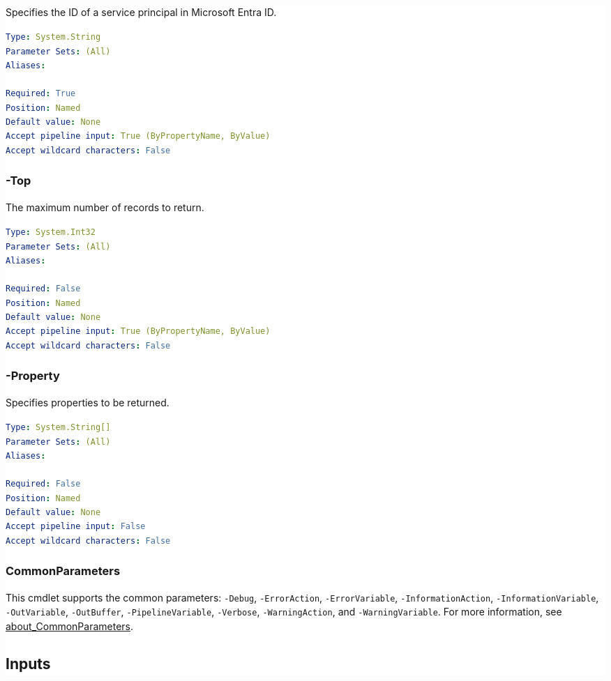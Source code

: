 Specifies the ID of a service principal in Microsoft Entra ID.

```yaml
Type: System.String
Parameter Sets: (All)
Aliases:

Required: True
Position: Named
Default value: None
Accept pipeline input: True (ByPropertyName, ByValue)
Accept wildcard characters: False
```

### -Top

The maximum number of records to return.

```yaml
Type: System.Int32
Parameter Sets: (All)
Aliases:

Required: False
Position: Named
Default value: None
Accept pipeline input: True (ByPropertyName, ByValue)
Accept wildcard characters: False
```

### -Property

Specifies properties to be returned.

```yaml
Type: System.String[]
Parameter Sets: (All)
Aliases:

Required: False
Position: Named
Default value: None
Accept pipeline input: False
Accept wildcard characters: False
```

### CommonParameters

This cmdlet supports the common parameters: `-Debug`, `-ErrorAction`, `-ErrorVariable`, `-InformationAction`, `-InformationVariable`, `-OutVariable`, `-OutBuffer`, `-PipelineVariable`, `-Verbose`, `-WarningAction`, and `-WarningVariable`. For more information, see [about_CommonParameters](https://go.microsoft.com/fwlink/?LinkID=113216).

## Inputs
